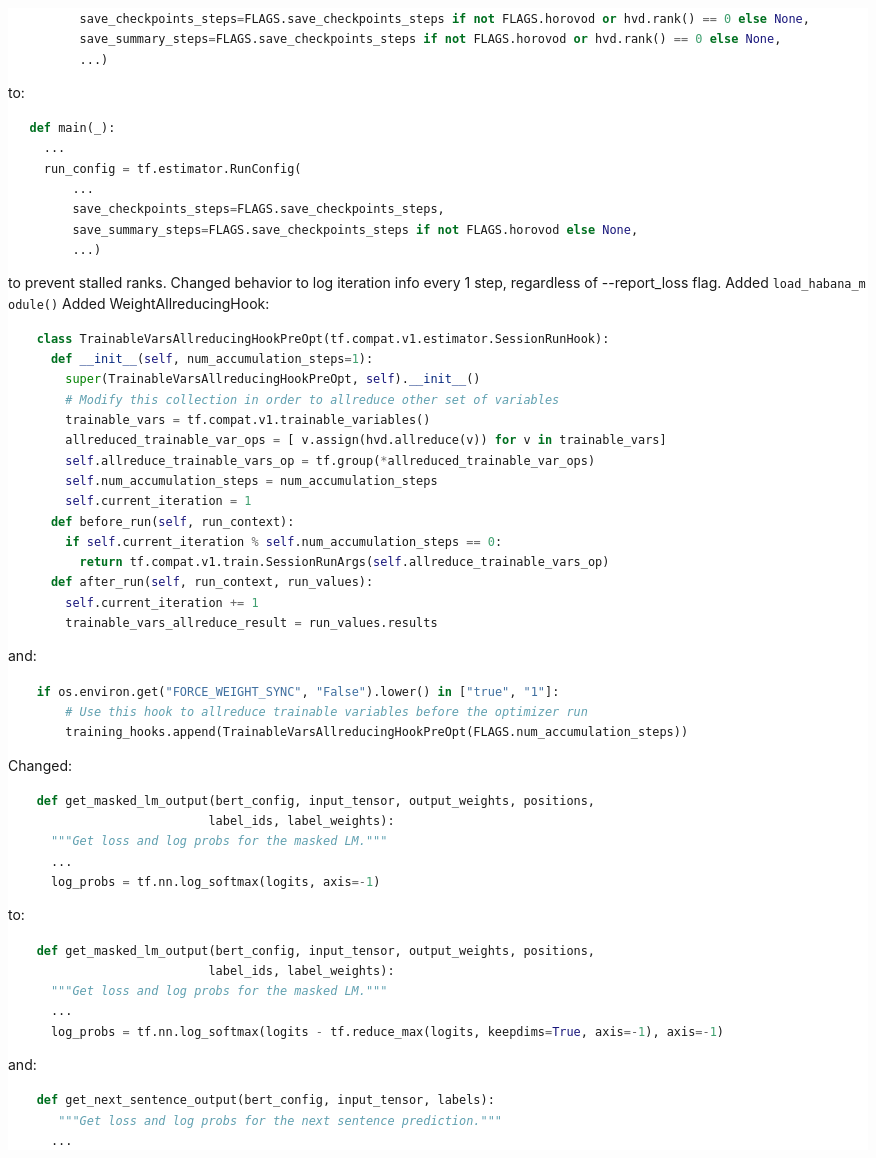 ```python
          save_checkpoints_steps=FLAGS.save_checkpoints_steps if not FLAGS.horovod or hvd.rank() == 0 else None,
          save_summary_steps=FLAGS.save_checkpoints_steps if not FLAGS.horovod or hvd.rank() == 0 else None,
          ...)
 ```  
 to:
 ```python
    def main(_):
      ...
      run_config = tf.estimator.RunConfig(
          ...
          save_checkpoints_steps=FLAGS.save_checkpoints_steps,
          save_summary_steps=FLAGS.save_checkpoints_steps if not FLAGS.horovod else None,
          ...)
``` 
to prevent stalled ranks.
Changed behavior to log iteration info every 1 step, regardless of --report_loss flag.
Added `load_habana_module()`
Added WeightAllreducingHook:
```python
    class TrainableVarsAllreducingHookPreOpt(tf.compat.v1.estimator.SessionRunHook):
      def __init__(self, num_accumulation_steps=1):
        super(TrainableVarsAllreducingHookPreOpt, self).__init__()
        # Modify this collection in order to allreduce other set of variables
        trainable_vars = tf.compat.v1.trainable_variables()
        allreduced_trainable_var_ops = [ v.assign(hvd.allreduce(v)) for v in trainable_vars]
        self.allreduce_trainable_vars_op = tf.group(*allreduced_trainable_var_ops)
        self.num_accumulation_steps = num_accumulation_steps
        self.current_iteration = 1
      def before_run(self, run_context):
        if self.current_iteration % self.num_accumulation_steps == 0:
          return tf.compat.v1.train.SessionRunArgs(self.allreduce_trainable_vars_op)
      def after_run(self, run_context, run_values):
        self.current_iteration += 1
        trainable_vars_allreduce_result = run_values.results
```
and:
```python
    if os.environ.get("FORCE_WEIGHT_SYNC", "False").lower() in ["true", "1"]:
        # Use this hook to allreduce trainable variables before the optimizer run
        training_hooks.append(TrainableVarsAllreducingHookPreOpt(FLAGS.num_accumulation_steps))
```
Changed:
```python
    def get_masked_lm_output(bert_config, input_tensor, output_weights, positions,
                            label_ids, label_weights):
      """Get loss and log probs for the masked LM."""
      ...
      log_probs = tf.nn.log_softmax(logits, axis=-1)
```
to:
```python
    def get_masked_lm_output(bert_config, input_tensor, output_weights, positions,
                            label_ids, label_weights):
      """Get loss and log probs for the masked LM."""
      ...
      log_probs = tf.nn.log_softmax(logits - tf.reduce_max(logits, keepdims=True, axis=-1), axis=-1)
```
and:
```python
    def get_next_sentence_output(bert_config, input_tensor, labels):
       """Get loss and log probs for the next sentence prediction."""
      ...
```